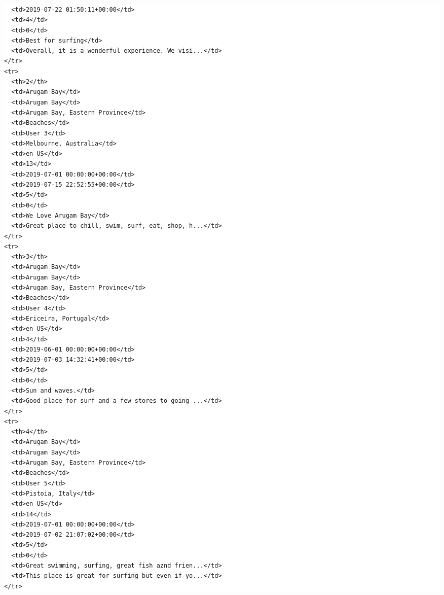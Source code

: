       <td>2019-07-22 01:50:11+00:00</td>
      <td>4</td>
      <td>0</td>
      <td>Best for surfing</td>
      <td>Overall, it is a wonderful experience. We visi...</td>
    </tr>
    <tr>
      <th>2</th>
      <td>Arugam Bay</td>
      <td>Arugam Bay</td>
      <td>Arugam Bay, Eastern Province</td>
      <td>Beaches</td>
      <td>User 3</td>
      <td>Melbourne, Australia</td>
      <td>en_US</td>
      <td>13</td>
      <td>2019-07-01 00:00:00+00:00</td>
      <td>2019-07-15 22:52:55+00:00</td>
      <td>5</td>
      <td>0</td>
      <td>We Love Arugam Bay</td>
      <td>Great place to chill, swim, surf, eat, shop, h...</td>
    </tr>
    <tr>
      <th>3</th>
      <td>Arugam Bay</td>
      <td>Arugam Bay</td>
      <td>Arugam Bay, Eastern Province</td>
      <td>Beaches</td>
      <td>User 4</td>
      <td>Ericeira, Portugal</td>
      <td>en_US</td>
      <td>4</td>
      <td>2019-06-01 00:00:00+00:00</td>
      <td>2019-07-03 14:32:41+00:00</td>
      <td>5</td>
      <td>0</td>
      <td>Sun and waves.</td>
      <td>Good place for surf and a few stores to going ...</td>
    </tr>
    <tr>
      <th>4</th>
      <td>Arugam Bay</td>
      <td>Arugam Bay</td>
      <td>Arugam Bay, Eastern Province</td>
      <td>Beaches</td>
      <td>User 5</td>
      <td>Pistoia, Italy</td>
      <td>en_US</td>
      <td>14</td>
      <td>2019-07-01 00:00:00+00:00</td>
      <td>2019-07-02 21:07:02+00:00</td>
      <td>5</td>
      <td>0</td>
      <td>Great swimming, surfing, great fish aznd frien...</td>
      <td>This place is great for surfing but even if yo...</td>
    </tr>
  </tbody>
</table>
</div>
